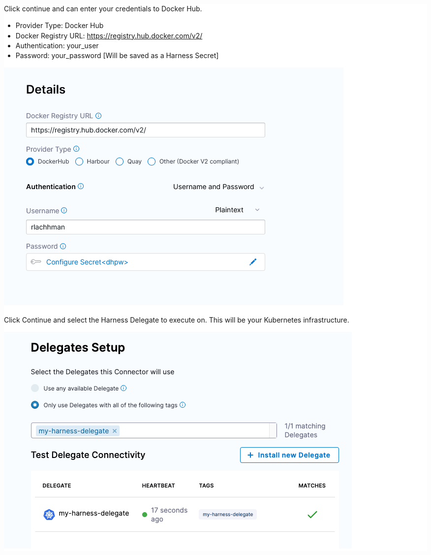 Click continue and can enter your credentials to Docker Hub.

- Provider Type: Docker Hub
- Docker Registry URL: https://registry.hub.docker.com/v2/
- Authentication: your_user
- Password: your_password [Will be saved as a Harness Secret]

![Docker Hub Creds](static/ci-tutorial-node-docker/dh_creds.png)

Click Continue and select the Harness Delegate to execute on. This will be your Kubernetes infrastructure.

![Kubernetes Delegate](static/ci-tutorial-node-docker/k8s_delegate.png)
